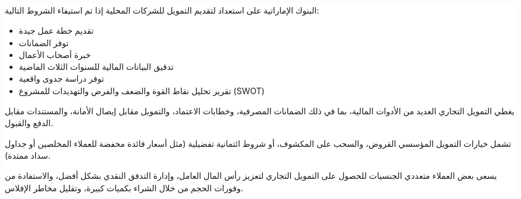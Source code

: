 البنوك الإماراتية على استعداد لتقديم التمويل للشركات المحلية إذا تم استيفاء الشروط التالية:

- تقديم خطة عمل جيدة
- توفر الضمانات
- خبرة أصحاب الأعمال
- تدقيق البيانات المالية للسنوات الثلاث الماضية
- توفر دراسة جدوى واقعية
- تقرير تحليل نقاط القوة والضعف والفرص والتهديدات للمشروع (SWOT)

يغطي التمويل التجاري العديد من الأدوات المالية، بما في ذلك الضمانات المصرفية، وخطابات الاعتماد، والتمويل مقابل إيصال الأمانة، والمستندات مقابل الدفع والقبول.

تشمل خيارات التمويل المؤسسي القروض، والسحب على المكشوف، أو شروط ائتمانية تفضيلية (مثل أسعار فائدة مخفضة للعملاء المخلصين أو جداول سداد ممتدة).

يسعى بعض العملاء متعددي الجنسيات للحصول على التمويل التجاري لتعزيز رأس المال العامل، وإدارة التدفق النقدي بشكل أفضل، والاستفادة من وفورات الحجم من خلال الشراء بكميات كبيرة، وتقليل مخاطر الإفلاس.
